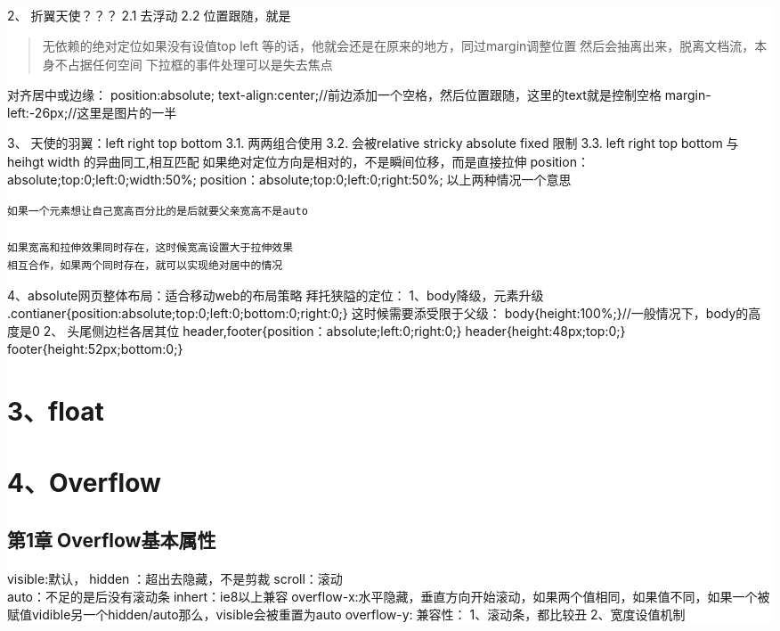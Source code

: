 

2、 折翼天使？？？
2.1 去浮动
2.2 位置跟随，就是

>无依赖的绝对定位如果没有设值top left 等的话，他就会还是在原来的地方，同过margin调整位置 然后会抽离出来，脱离文档流，本身不占据任何空间
>下拉框的事件处理可以是失去焦点



对齐居中或边缘：
position:absolute;
text-align:center;//前边添加一个空格，然后位置跟随，这里的text就是控制空格
margin-left:-26px;//这里是图片的一半


3、 天使的羽翼：left right top bottom 
3.1. 两两组合使用
3.2. 会被relative stricky absolute fixed 限制
3.3. left right top bottom 与heihgt width 的异曲同工,相互匹配
	如果绝对定位方向是相对的，不是瞬间位移，而是直接拉伸
	position：absolute;top:0;left:0;width:50%;
	position：absolute;top:0;left:0;right:50%;
	以上两种情况一个意思
	
	
	如果一个元素想让自己宽高百分比的是后就要父亲宽高不是auto
	
	如果宽高和拉伸效果同时存在，这时候宽高设置大于拉伸效果
	相互合作，如果两个同时存在，就可以实现绝对居中的情况
	
4、absolute网页整体布局：适合移动web的布局策略
	拜托狭隘的定位：
	1、body降级，元素升级
	.contianer{position:absolute;top:0;left:0;bottom:0;right:0;}
	这时候需要添受限于父级：
	body{height:100%;}//一般情况下，body的高度是0
	2、 头尾侧边栏各居其位
	header,footer{position：absolute;left:0;right:0;}
	header{height:48px;top:0;}
	footer{height:52px;bottom:0;}
# 3、float
# 4、Overflow
## 第1章 Overflow基本属性 
visible:默认，
hidden	：超出去隐藏，不是剪裁
scroll：滚动	
auto：不足的是后没有滚动条
inhert：ie8以上兼容
overflow-x:水平隐藏，垂直方向开始滚动，如果两个值相同，如果值不同，如果一个被赋值vidible另一个hidden/auto那么，visible会被重置为auto
overflow-y:
兼容性：
1、滚动条，都比较丑
2、宽度设值机制
